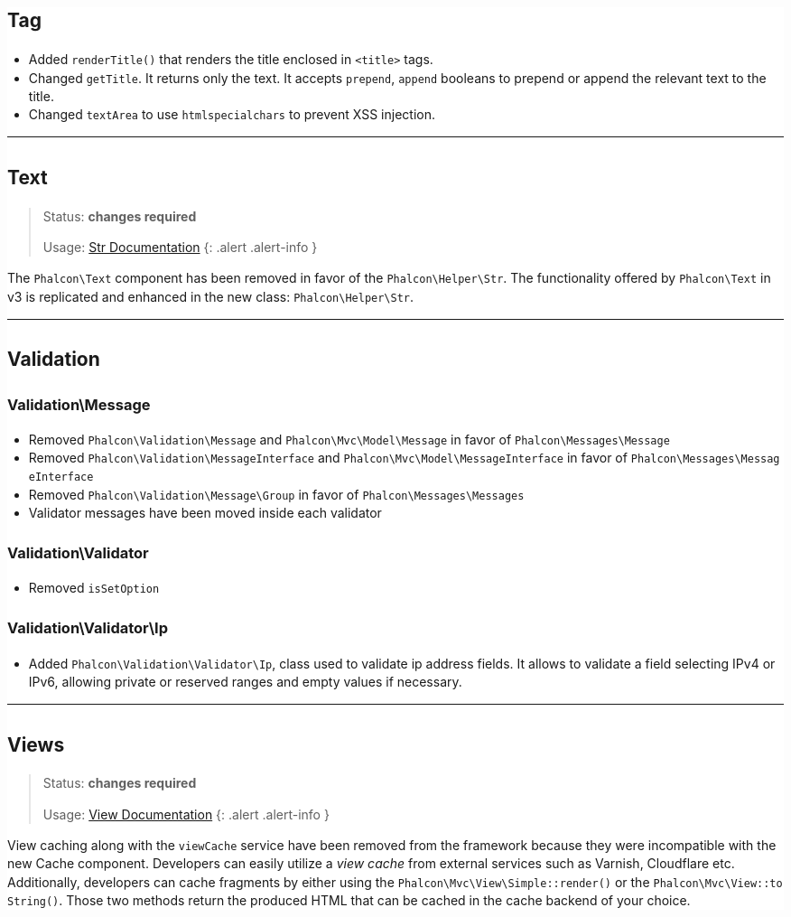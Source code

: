 ## Tag
- Added `renderTitle()` that renders the title enclosed in `<title>` tags.
- Changed `getTitle`. It returns only the text. It accepts `prepend`, `append` booleans to prepend or append the relevant text to the title.
- Changed `textArea` to use `htmlspecialchars` to prevent XSS injection.

- - -

## Text

> Status: **changes required**
>
> Usage: [Str Documentation](helpers#str)
{: .alert .alert-info }

The `Phalcon\Text` component has been removed in favor of the `Phalcon\Helper\Str`. The functionality offered by `Phalcon\Text` in v3 is replicated and enhanced in the new class: `Phalcon\Helper\Str`.

- - -

## Validation

### Validation\Message
- Removed `Phalcon\Validation\Message` and `Phalcon\Mvc\Model\Message` in favor of `Phalcon\Messages\Message`
- Removed `Phalcon\Validation\MessageInterface` and `Phalcon\Mvc\Model\MessageInterface` in favor of `Phalcon\Messages\MessageInterface`
- Removed `Phalcon\Validation\Message\Group` in favor of `Phalcon\Messages\Messages`
- Validator messages have been moved inside each validator

### Validation\Validator
- Removed `isSetOption`

### Validation\Validator\Ip
- Added `Phalcon\Validation\Validator\Ip`, class used to validate ip address fields. It allows to validate a field selecting IPv4 or IPv6, allowing private or reserved ranges and empty values if necessary.

- - -

## Views

> Status: **changes required**
>
> Usage: [View Documentation](views)
{: .alert .alert-info }

View caching along with the `viewCache` service have been removed from the framework because they were incompatible with the new Cache component. Developers can easily utilize a _view cache_ from external services such as Varnish, Cloudflare etc. Additionally, developers can cache fragments by either using the `Phalcon\Mvc\View\Simple::render()` or the `Phalcon\Mvc\View::toString()`. Those two methods return the produced HTML that can be cached in the cache backend of your choice. 
